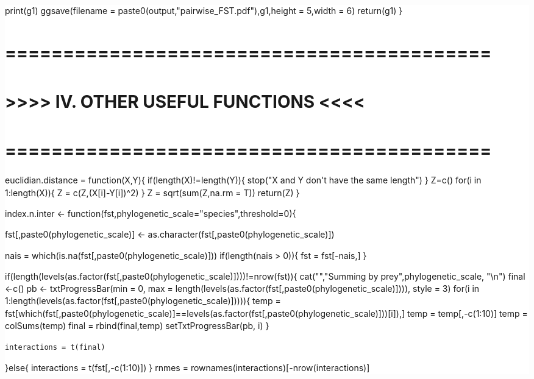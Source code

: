   
  
  
  print(g1)
  ggsave(filename = paste0(output,"pairwise_FST.pdf"),g1,height = 5,width = 6)
  return(g1)
}


# ========================================== #
# >>>> IV. OTHER USEFUL FUNCTIONS <<<< #
# ========================================== #

euclidian.distance = function(X,Y){
  if(length(X)!=length(Y)){
    stop("X and Y don't have the same length")
  }
  Z=c()
  for(i in 1:length(X)){
    Z = c(Z,(X[i]-Y[i])^2)
  }
  Z = sqrt(sum(Z,na.rm = T))
  return(Z)
}

index.n.inter <- function(fst,phylogenetic_scale="species",threshold=0){
  
  fst[,paste0(phylogenetic_scale)] <- as.character(fst[,paste0(phylogenetic_scale)])
  
  nais = which(is.na(fst[,paste0(phylogenetic_scale)]))
  if(length(nais > 0)){
    fst = fst[-nais,]
  }
  
  if(length(levels(as.factor(fst[,paste0(phylogenetic_scale)])))!=nrow(fst)){
    cat("","Summing by prey",phylogenetic_scale, "\n")
    final <-c()
    pb <- txtProgressBar(min = 0, max = length(levels(as.factor(fst[,paste0(phylogenetic_scale)]))), style = 3)
    for(i in 1:length(levels(as.factor(fst[,paste0(phylogenetic_scale)])))){
      temp = fst[which(fst[,paste0(phylogenetic_scale)]==levels(as.factor(fst[,paste0(phylogenetic_scale)]))[i]),]
      temp = temp[,-c(1:10)]
      temp = colSums(temp)
      final = rbind(final,temp)
      setTxtProgressBar(pb, i)
    }
    
    interactions = t(final)
  }else{
    interactions = t(fst[,-c(1:10)])
  }
  rnmes = rownames(interactions)[-nrow(interactions)]
  